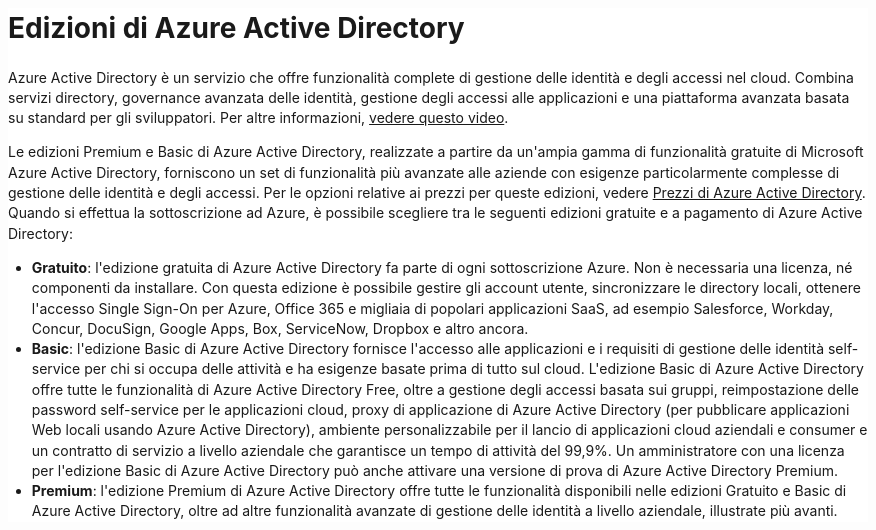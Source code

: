 <properties
	pageTitle="Edizioni di Azure Active Directory | Microsoft Azure"
	description="Argomento che illustra la possibilità di scegliere tra edizioni gratuite e a pagamento di Azure Active Directory."
	services="active-directory"
	documentationCenter=""
	authors="markusvi"
	manager="stevenpo"
	editor=""/>

<tags
	ms.service="active-directory"
	ms.workload="identity"
	ms.tgt_pltfrm="na"
	ms.devlang="na"
	ms.topic="article"
	ms.date="09/28/2015"
	ms.author="markvi"/>

# Edizioni di Azure Active Directory

Azure Active Directory è un servizio che offre funzionalità complete di gestione delle identità e degli accessi nel cloud. Combina servizi directory, governance avanzata delle identità, gestione degli accessi alle applicazioni e una piattaforma avanzata basata su standard per gli sviluppatori. Per altre informazioni, [vedere questo video](http://azure.microsoft.com/documentation/videos/teched-europe-2014-cloud-identity-microsoft-azure-active-directory-explained/).

Le edizioni Premium e Basic di Azure Active Directory, realizzate a partire da un'ampia gamma di funzionalità gratuite di Microsoft Azure Active Directory, forniscono un set di funzionalità più avanzate alle aziende con esigenze particolarmente complesse di gestione delle identità e degli accessi. Per le opzioni relative ai prezzi per queste edizioni, vedere [Prezzi di Azure Active Directory](http://azure.microsoft.com/pricing/details/active-directory/). Quando si effettua la sottoscrizione ad Azure, è possibile scegliere tra le seguenti edizioni gratuite e a pagamento di Azure Active Directory:

- **Gratuito**: l'edizione gratuita di Azure Active Directory fa parte di ogni sottoscrizione Azure. Non è necessaria una licenza, né componenti da installare. Con questa edizione è possibile gestire gli account utente, sincronizzare le directory locali, ottenere l'accesso Single Sign-On per Azure, Office 365 e migliaia di popolari applicazioni SaaS, ad esempio Salesforce, Workday, Concur, DocuSign, Google Apps, Box, ServiceNow, Dropbox e altro ancora.
- **Basic**: l'edizione Basic di Azure Active Directory fornisce l'accesso alle applicazioni e i requisiti di gestione delle identità self-service per chi si occupa delle attività e ha esigenze basate prima di tutto sul cloud. L'edizione Basic di Azure Active Directory offre tutte le funzionalità di Azure Active Directory Free, oltre a gestione degli accessi basata sui gruppi, reimpostazione delle password self-service per le applicazioni cloud, proxy di applicazione di Azure Active Directory (per pubblicare applicazioni Web locali usando Azure Active Directory), ambiente personalizzabile per il lancio di applicazioni cloud aziendali e consumer e un contratto di servizio a livello aziendale che garantisce un tempo di attività del 99,9%. Un amministratore con una licenza per l'edizione Basic di Azure Active Directory può anche attivare una versione di prova di Azure Active Directory Premium.
- **Premium**: l'edizione Premium di Azure Active Directory offre tutte le funzionalità disponibili nelle edizioni Gratuito e Basic di Azure Active Directory, oltre ad altre funzionalità avanzate di gestione delle identità a livello aziendale, illustrate più avanti.
